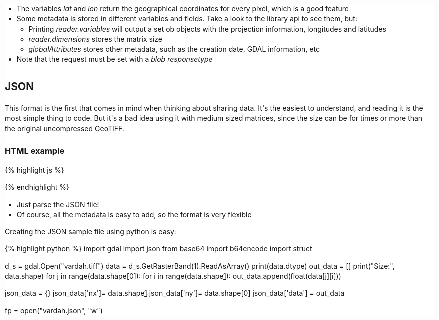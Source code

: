 - The variables _lat_ and _lon_ return the geographical coordinates for every pixel, which is a good feature
- Some metadata is stored in different variables and fields. Take a look to the library api to see them, but:
  - Printing _reader.variables_ will output a set ob objects with the projection information, longitudes and latitudes
  - _reader.dimensions_ stores the matrix size
  - _globalAttributes_ stores other metadata, such as the creation date, GDAL information, etc
- Note that the request must be set with a _blob_ _responsetype_

## JSON

This format is the first that comes in mind when thinking about sharing data. It's the easiest to understand, and reading it is the most simple thing to code. But it's a bad idea using it with medium sized matrices, since the size can be for times or more than the original uncompressed GeoTIFF.

### HTML example

{% highlight js %}

<!DOCTYPE html>
<html>
    <body>

<script>

var oReq = new XMLHttpRequest();


oReq.addEventListener("load", function(data){
    var t0 = performance.now();
    var jsonData = JSON.parse(this.response);
    var t1 = performance.now();
    console.log("Decoding took " + (t1 - t0) + " milliseconds.")
    
});

oReq.open("GET", "vardah.json");
oReq.send();


</script>

{% endhighlight %}

- Just parse the JSON file!
- Of course, all the metadata is easy to add, so the format is very flexible

Creating the JSON sample file using python is easy:

{% highlight python %}
import gdal
import json
from base64 import b64encode
import struct

d_s = gdal.Open("vardah.tiff")
data = d_s.GetRasterBand(1).ReadAsArray()
print(data.dtype)
out_data = []
print("Size:", data.shape)
for j in range(data.shape[0]):
for i in range(data.shape[1]):
out_data.append(float(data[j][i]))

json_data = {}
json_data['nx']= data.shape[1]
json_data['ny']= data.shape[0]
json_data['data'] = out_data

fp = open("vardah.json", "w")

[1]: http://geoexamples.com/d3-raster-tools-docs/
[2]: http://bl.ocks.org/rveciana/420a33fd0963e2a6aad16da54725af36
[3]: http://geoexamples.com/d3-raster-tools-docs/code_samples/vardah.html
[4]: http://bl.ocks.org/rveciana/raw/420a33fd0963e2a6aad16da54725af36/vardah.tiff
[5]: https://github.com/constantinius/geotiff.js
[6]: https://github.com/cheminfo-js/netcdfjs
[7]: https://en.wikipedia.org/wiki/Base64
[8]: https://developer.mozilla.org/en-US/docs/Web/JavaScript/Typed_arrays
[9]: https://en.wikipedia.org/wiki/Lempel%E2%80%93Ziv%E2%80%93Welch
[10]: https://rosettacode.org/wiki/LZW_compression
[11]: http://geoexamples.com/d3-raster-tools-docs/